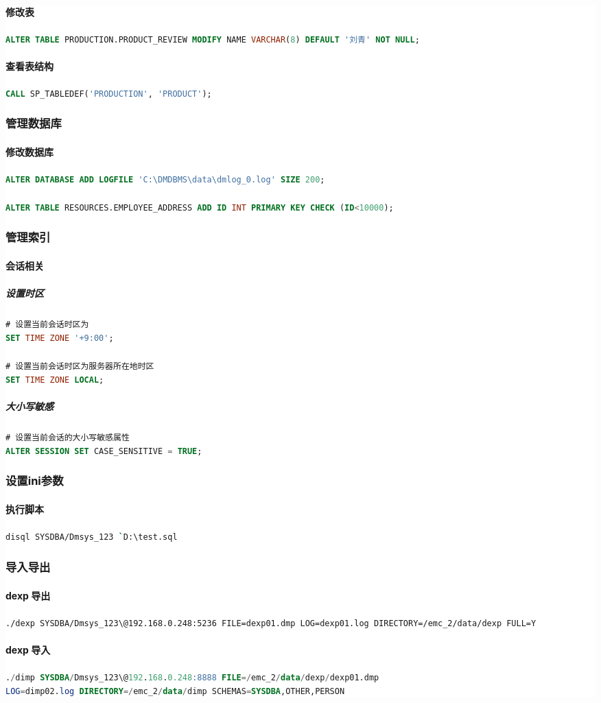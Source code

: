 #### 修改表

```sql
ALTER TABLE PRODUCTION.PRODUCT_REVIEW MODIFY NAME VARCHAR(8) DEFAULT '刘青' NOT NULL;
```

#### 查看表结构

```sql
CALL SP_TABLEDEF('PRODUCTION', 'PRODUCT');
```

### 管理数据库

#### **修改数据库**

```sql
ALTER DATABASE ADD LOGFILE 'C:\DMDBMS\data\dmlog_0.log' SIZE 200;

ALTER TABLE RESOURCES.EMPLOYEE_ADDRESS ADD ID INT PRIMARY KEY CHECK (ID<10000);
```

### 管理索引

#### 会话相关

##### 设置时区

```sql
# 设置当前会话时区为
SET TIME ZONE '+9:00';

# 设置当前会话时区为服务器所在地时区
SET TIME ZONE LOCAL;
```

##### 大小写敏感

```sql
# 设置当前会话的大小写敏感属性
ALTER SESSION SET CASE_SENSITIVE = TRUE;
```

### 设置ini参数

#### 执行脚本

```bash
disql SYSDBA/Dmsys_123 `D:\test.sql
```

### 导入导出

#### dexp 导出

```bash
./dexp SYSDBA/Dmsys_123\@192.168.0.248:5236 FILE=dexp01.dmp LOG=dexp01.log DIRECTORY=/emc_2/data/dexp FULL=Y
```

#### dexp 导入

```sql
./dimp SYSDBA/Dmsys_123\@192.168.0.248:8888 FILE=/emc_2/data/dexp/dexp01.dmp
LOG=dimp02.log DIRECTORY=/emc_2/data/dimp SCHEMAS=SYSDBA,OTHER,PERSON
```
